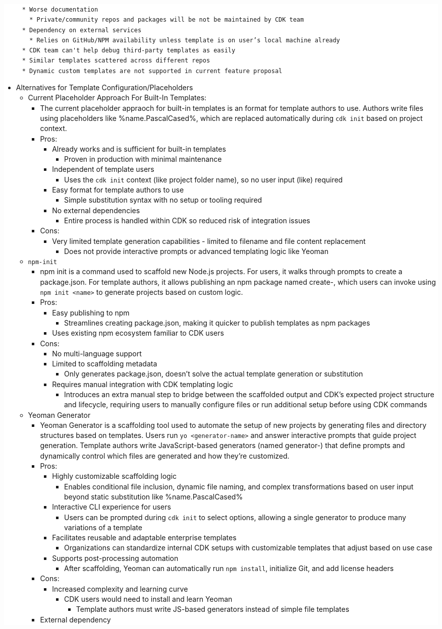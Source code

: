          * Worse documentation
           * Private/community repos and packages will be not be maintained by CDK team
         * Dependency on external services
           * Relies on GitHub/NPM availability unless template is on user’s local machine already
         * CDK team can't help debug third-party templates as easily
         * Similar templates scattered across different repos
         * Dynamic custom templates are not supported in current feature proposal
* Alternatives for Template Configuration/Placeholders
    * Current Placeholder Approach For Built-In Templates:
       * The current placeholder appraoch for built-in templates is an format for template authors to use. Authors write files using placeholders like %name.PascalCased%, which are replaced automatically during `cdk init` based on project context.
       * Pros:
         * Already works and is sufficient for built-in templates
           * Proven in production with minimal maintenance
         * Independent of template users
           * Uses the `cdk init` context (like project folder name), so no user input (like) required
         * Easy format for template authors to use
           * Simple substitution syntax with no setup or tooling required
         * No external dependencies
           * Entire process is handled within CDK so reduced risk of integration issues
       * Cons:
         * Very limited template generation capabilities - limited to filename and file content replacement
           * Does not provide interactive prompts or advanced templating logic like Yeoman
    * `npm-init`
       * npm init is a command used to scaffold new Node.js projects. For users, it walks through prompts to create a package.json. For template authors, it allows publishing an npm package named create-<name>, which users can invoke using `npm init <name>` to generate projects based on custom logic.
       * Pros:
         * Easy publishing to npm
           * Streamlines creating package.json, making it quicker to publish templates as npm packages
         * Uses existing npm ecosystem familiar to CDK users 
       * Cons:            
         * No multi-language support
         * Limited to scaffolding metadata
           * Only generates package.json, doesn’t solve the actual template generation or substitution
         * Requires manual integration with CDK templating logic
           * Introduces an extra manual step to bridge between the scaffolded output and CDK’s expected project structure and lifecycle, requiring users to manually configure files or run additional setup before using CDK commands
    * Yeoman Generator
       * Yeoman Generator is a scaffolding tool used to automate the setup of new projects by generating files and directory structures based on templates. Users run `yo <generator-name>` and answer interactive prompts that guide project generation. Template authors write JavaScript-based generators (named generator-<name>) that define prompts and dynamically control which files are generated and how they’re customized.
       * Pros:      
         * Highly customizable scaffolding logic
           * Enables conditional file inclusion, dynamic file naming, and complex transformations based on user input beyond static substitution like %name.PascalCased%
         * Interactive CLI experience for users
           * Users can be prompted during `cdk init` to select options, allowing a single generator to produce many variations of a template
         * Facilitates reusable and adaptable enterprise templates
           * Organizations can standardize internal CDK setups with customizable templates that adjust based on use case
         * Supports post-processing automation
           * After scaffolding, Yeoman can automatically run `npm install`, initialize Git, and add license headers
       * Cons:
         * Increased complexity and learning curve
           * CDK users would need to install and learn Yeoman
             * Template authors must write JS-based generators instead of simple file templates
       * External dependency